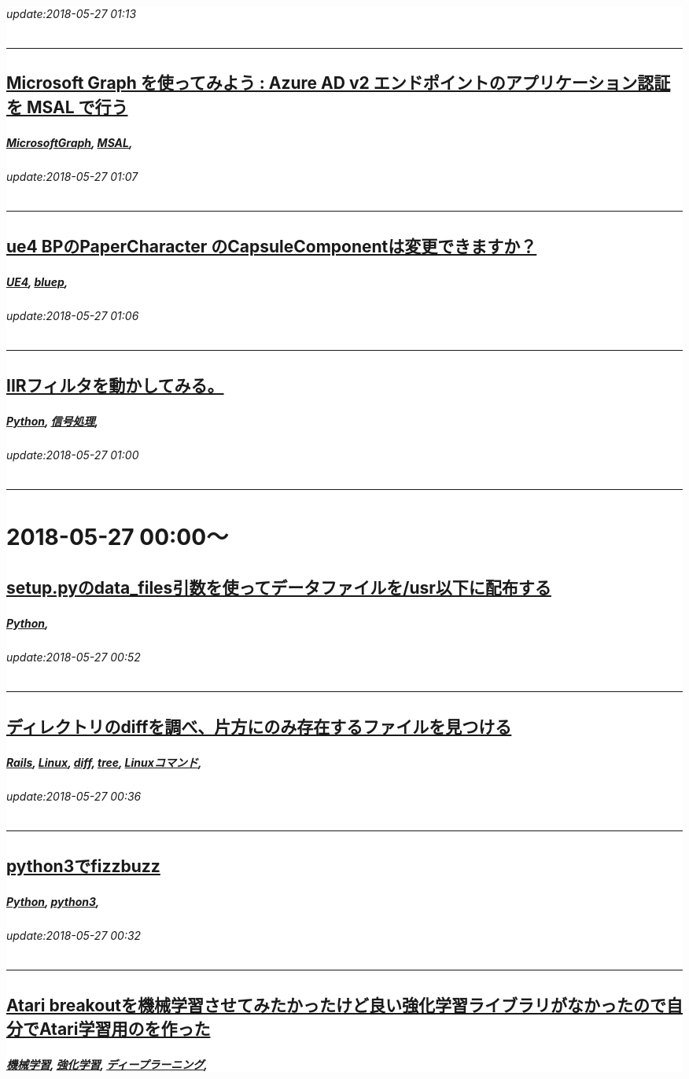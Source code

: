 ###### update:2018-05-27 01:13
---
## [Microsoft Graph を使ってみよう : Azure AD v2 エンドポイントのアプリケーション認証を MSAL で行う](https://qiita.com/kenakamu/items/81d8db61a9c5a352f959)
##### [MicrosoftGraph](https://qiita.com/tags/MicrosoftGraph), [MSAL](https://qiita.com/tags/MSAL), 
###### update:2018-05-27 01:07
---
## [ue4 BPのPaperCharacter のCapsuleComponentは変更できますか？](https://qiita.com/momi/items/bd162e377418e7060fea)
##### [UE4](https://qiita.com/tags/UE4), [bluep](https://qiita.com/tags/bluep), 
###### update:2018-05-27 01:06
---
## [IIRフィルタを動かしてみる。](https://qiita.com/rrii/items/69aa222db327cdd55425)
##### [Python](https://qiita.com/tags/Python), [信号処理](https://qiita.com/tags/信号処理), 
###### update:2018-05-27 01:00
---




# 2018-05-27 00:00～
## [setup.pyのdata_files引数を使ってデータファイルを/usr以下に配布する](https://qiita.com/ysk24ok/items/55ac1f17eb7f1b71f757)
##### [Python](https://qiita.com/tags/Python), 
###### update:2018-05-27 00:52
---
## [ディレクトリのdiffを調べ、片方にのみ存在するファイルを見つける](https://qiita.com/a-ta/items/b2406f8eb4509fb95a5b)
##### [Rails](https://qiita.com/tags/Rails), [Linux](https://qiita.com/tags/Linux), [diff](https://qiita.com/tags/diff), [tree](https://qiita.com/tags/tree), [Linuxコマンド](https://qiita.com/tags/Linuxコマンド), 
###### update:2018-05-27 00:36
---
## [python3でfizzbuzz](https://qiita.com/ochim/items/a1acb59da258a0d2d8a0)
##### [Python](https://qiita.com/tags/Python), [python3](https://qiita.com/tags/python3), 
###### update:2018-05-27 00:32
---
## [Atari breakoutを機械学習させてみたかったけど良い強化学習ライブラリがなかったので自分でAtari学習用のを作った](https://qiita.com/lechatthecat/items/c6225feb58bf1cf5fe3d)
##### [機械学習](https://qiita.com/tags/機械学習), [強化学習](https://qiita.com/tags/強化学習), [ディープラーニング](https://qiita.com/tags/ディープラーニング), 